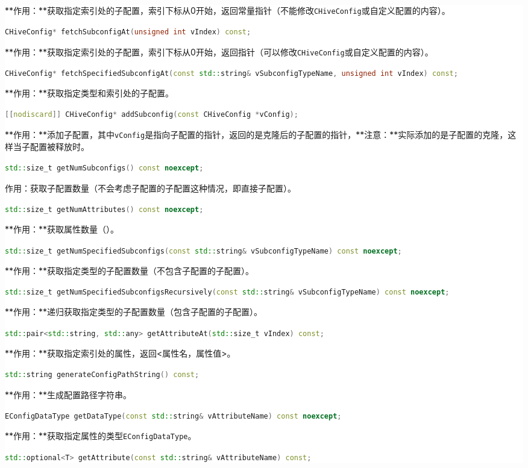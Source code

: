 **作用：**获取指定索引处的子配置，索引下标从0开始，返回常量指针（不能修改`CHiveConfig`或自定义配置的内容）。

```c++
CHiveConfig* fetchSubconfigAt(unsigned int vIndex) const;
```

 **作用：**获取指定索引处的子配置，索引下标从0开始，返回指针（可以修改`CHiveConfig`或自定义配置的内容）。

```c++
CHiveConfig* fetchSpecifiedSubconfigAt(const std::string& vSubconfigTypeName, unsigned int vIndex) const;
```

 **作用：**获取指定类型和索引处的子配置。

```c++
[[nodiscard]] CHiveConfig* addSubconfig(const CHiveConfig *vConfig);
```

**作用：**添加子配置，其中`vConfig`是指向子配置的指针，返回的是克隆后的子配置的指针，**注意：**实际添加的是子配置的克隆，这样当子配置被释放时。

```c++
std::size_t getNumSubconfigs() const noexcept;
```

作用：获取子配置数量（不会考虑子配置的子配置这种情况，即直接子配置）。

```c++
std::size_t getNumAttributes() const noexcept;
```

**作用：**获取属性数量（）。

```c++
std::size_t getNumSpecifiedSubconfigs(const std::string& vSubconfigTypeName) const noexcept;
```

**作用：**获取指定类型的子配置数量（不包含子配置的子配置）。

```c++
std::size_t getNumSpecifiedSubconfigsRecursively(const std::string& vSubconfigTypeName) const noexcept;
```

**作用：**递归获取指定类型的子配置数量（包含子配置的子配置）。

```c++
std::pair<std::string, std::any> getAttributeAt(std::size_t vIndex) const;
```

**作用：**获取指定索引处的属性，返回<属性名，属性值>。

```c++
std::string generateConfigPathString() const;
```

**作用：**生成配置路径字符串。

```c++
EConfigDataType getDataType(const std::string& vAttributeName) const noexcept;
```

**作用：**获取指定属性的类型`EConfigDataType`。

```c++
std::optional<T> getAttribute(const std::string& vAttributeName) const;
```
